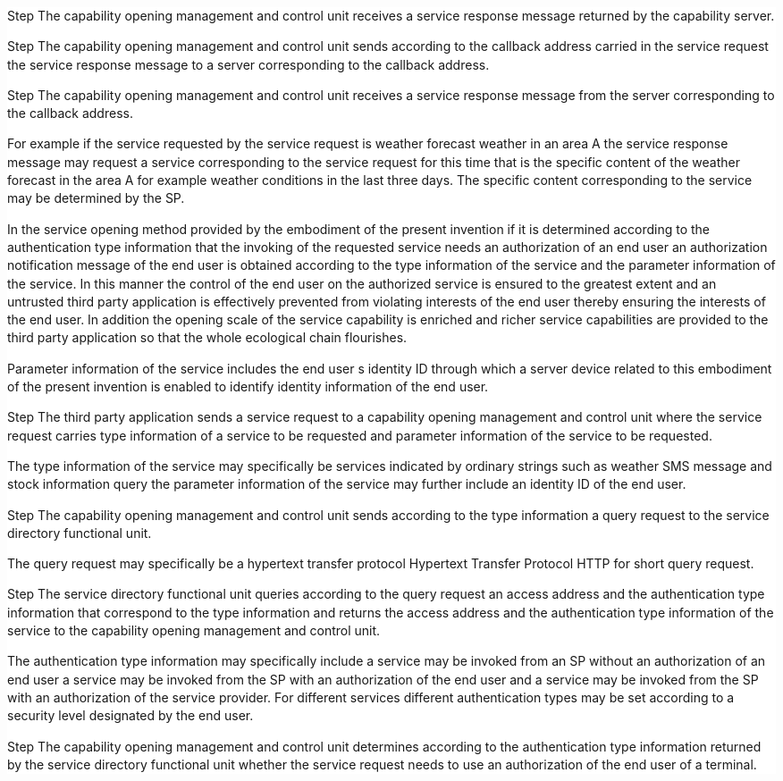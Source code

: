 Step The capability opening management and control unit receives a service response message returned by the capability server.

Step The capability opening management and control unit sends according to the callback address carried in the service request the service response message to a server corresponding to the callback address.

Step The capability opening management and control unit receives a service response message from the server corresponding to the callback address.

For example if the service requested by the service request is weather forecast weather in an area A the service response message may request a service corresponding to the service request for this time that is the specific content of the weather forecast in the area A for example weather conditions in the last three days. The specific content corresponding to the service may be determined by the SP.

In the service opening method provided by the embodiment of the present invention if it is determined according to the authentication type information that the invoking of the requested service needs an authorization of an end user an authorization notification message of the end user is obtained according to the type information of the service and the parameter information of the service. In this manner the control of the end user on the authorized service is ensured to the greatest extent and an untrusted third party application is effectively prevented from violating interests of the end user thereby ensuring the interests of the end user. In addition the opening scale of the service capability is enriched and richer service capabilities are provided to the third party application so that the whole ecological chain flourishes.

Parameter information of the service includes the end user s identity ID through which a server device related to this embodiment of the present invention is enabled to identify identity information of the end user.

Step The third party application sends a service request to a capability opening management and control unit where the service request carries type information of a service to be requested and parameter information of the service to be requested.

The type information of the service may specifically be services indicated by ordinary strings such as weather SMS message and stock information query the parameter information of the service may further include an identity ID of the end user.

Step The capability opening management and control unit sends according to the type information a query request to the service directory functional unit.

The query request may specifically be a hypertext transfer protocol Hypertext Transfer Protocol HTTP for short query request.

Step The service directory functional unit queries according to the query request an access address and the authentication type information that correspond to the type information and returns the access address and the authentication type information of the service to the capability opening management and control unit.

The authentication type information may specifically include a service may be invoked from an SP without an authorization of an end user a service may be invoked from the SP with an authorization of the end user and a service may be invoked from the SP with an authorization of the service provider. For different services different authentication types may be set according to a security level designated by the end user.

Step The capability opening management and control unit determines according to the authentication type information returned by the service directory functional unit whether the service request needs to use an authorization of the end user of a terminal.
